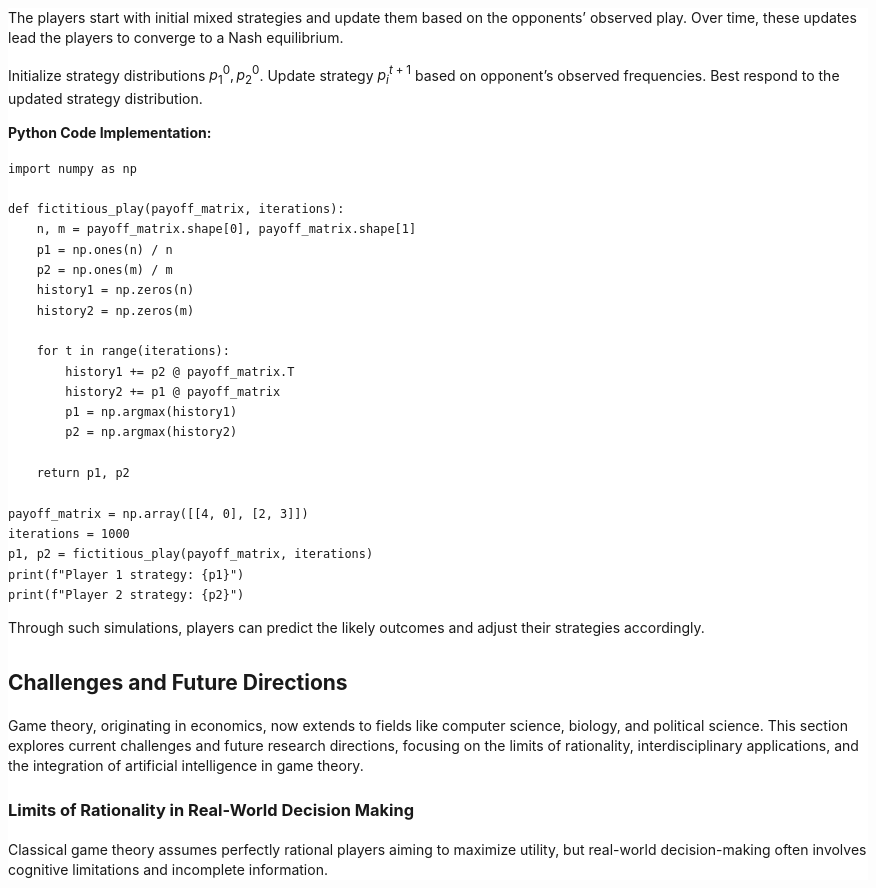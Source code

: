 The players start with initial mixed strategies and update them based on
the opponents’ observed play. Over time, these updates lead the players
to converge to a Nash equilibrium.

<div class="algorithm">

<div class="algorithmic">

Initialize strategy distributions $`p_1^0, p_2^0`$. Update strategy
$`p_i^{t+1}`$ based on opponent’s observed frequencies. Best respond to
the updated strategy distribution.

</div>

</div>

**Python Code Implementation:**

    import numpy as np

    def fictitious_play(payoff_matrix, iterations):
        n, m = payoff_matrix.shape[0], payoff_matrix.shape[1]
        p1 = np.ones(n) / n
        p2 = np.ones(m) / m
        history1 = np.zeros(n)
        history2 = np.zeros(m)
        
        for t in range(iterations):
            history1 += p2 @ payoff_matrix.T
            history2 += p1 @ payoff_matrix
            p1 = np.argmax(history1)
            p2 = np.argmax(history2)
        
        return p1, p2

    payoff_matrix = np.array([[4, 0], [2, 3]])
    iterations = 1000
    p1, p2 = fictitious_play(payoff_matrix, iterations)
    print(f"Player 1 strategy: {p1}")
    print(f"Player 2 strategy: {p2}")

Through such simulations, players can predict the likely outcomes and
adjust their strategies accordingly.

## Challenges and Future Directions

Game theory, originating in economics, now extends to fields like
computer science, biology, and political science. This section explores
current challenges and future research directions, focusing on the
limits of rationality, interdisciplinary applications, and the
integration of artificial intelligence in game theory.

### Limits of Rationality in Real-World Decision Making

Classical game theory assumes perfectly rational players aiming to
maximize utility, but real-world decision-making often involves
cognitive limitations and incomplete information.
